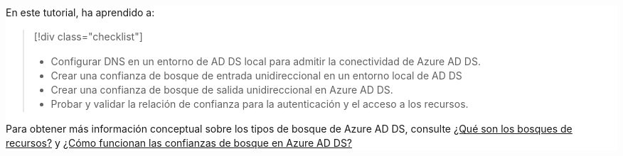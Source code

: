 En este tutorial, ha aprendido a:

> [!div class="checklist"]
> * Configurar DNS en un entorno de AD DS local para admitir la conectividad de Azure AD DS.
> * Crear una confianza de bosque de entrada unidireccional en un entorno local de AD DS
> * Crear una confianza de bosque de salida unidireccional en Azure AD DS.
> * Probar y validar la relación de confianza para la autenticación y el acceso a los recursos.

Para obtener más información conceptual sobre los tipos de bosque de Azure AD DS, consulte [¿Qué son los bosques de recursos?][concepts-forest] y [¿Cómo funcionan las confianzas de bosque en Azure AD DS?][concepts-trust]


[concepts-forest]: concepts-resource-forest.md
[concepts-trust]: concepts-forest-trust.md
[create-azure-ad-tenant]: ../active-directory/fundamentals/sign-up-organization.md
[associate-azure-ad-tenant]: ../active-directory/fundamentals/active-directory-how-subscriptions-associated-directory.md
[create-azure-ad-ds-instance-advanced]: tutorial-create-instance-advanced.md
